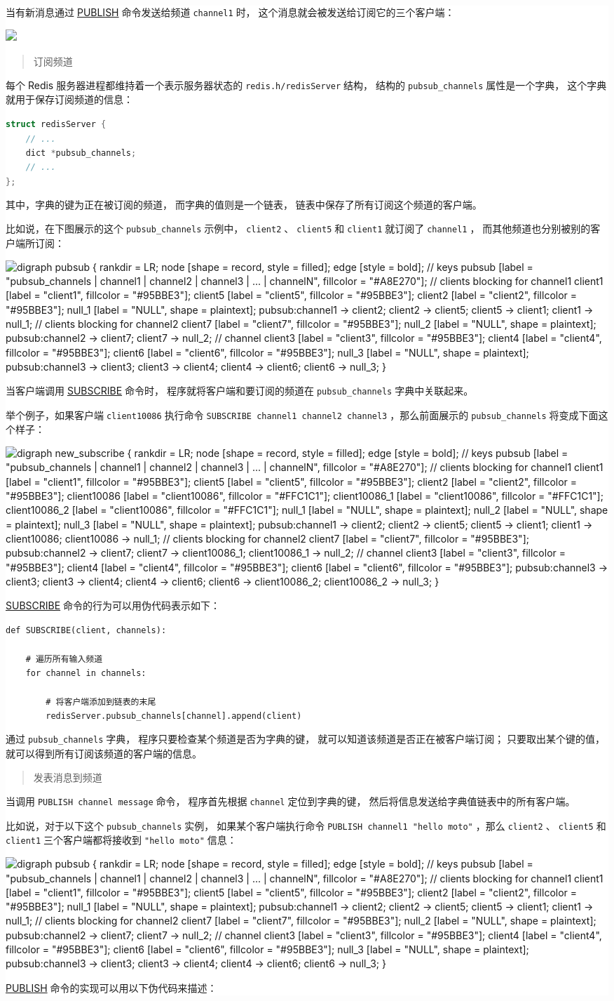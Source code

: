 当有新消息通过 [PUBLISH](http://redis.readthedocs.org/en/latest/pub_sub/publish.html#publish) 命令发送给频道 `channel1` 时， 这个消息就会被发送给订阅它的三个客户端：

![](https://redisbook.readthedocs.io/en/latest/_images/graphviz-84c95abf88d6c0ac55b007da08805a4b9a582fdf.svg)

> 订阅频道

每个 Redis 服务器进程都维持着一个表示服务器状态的 `redis.h/redisServer` 结构， 结构的 `pubsub_channels` 属性是一个字典， 这个字典就用于保存订阅频道的信息：

```C
struct redisServer {
    // ...
    dict *pubsub_channels;
    // ...
};
```

其中，字典的键为正在被订阅的频道， 而字典的值则是一个链表， 链表中保存了所有订阅这个频道的客户端。

比如说，在下图展示的这个 `pubsub_channels` 示例中， `client2` 、 `client5` 和 `client1` 就订阅了 `channel1` ， 而其他频道也分别被别的客户端所订阅：

![digraph pubsub {      rankdir = LR;      node [shape = record, style = filled];      edge [style = bold];      // keys      pubsub [label = "pubsub_channels |<channel1> channel1 |<channel2> channel2 |<channel3> channel3 | ... |<channelN> channelN", fillcolor = "#A8E270"];      // clients blocking for channel1     client1 [label = "client1", fillcolor = "#95BBE3"];     client5 [label = "client5", fillcolor = "#95BBE3"];     client2 [label = "client2", fillcolor = "#95BBE3"];     null_1 [label = "NULL", shape = plaintext];          pubsub:channel1 -> client2;     client2 -> client5;     client5 -> client1;     client1 -> null_1;      // clients blocking for channel2     client7 [label = "client7", fillcolor = "#95BBE3"];     null_2 [label = "NULL", shape = plaintext];      pubsub:channel2 -> client7;     client7 -> null_2;      // channel      client3 [label = "client3", fillcolor = "#95BBE3"];     client4 [label = "client4", fillcolor = "#95BBE3"];     client6 [label = "client6", fillcolor = "#95BBE3"];     null_3 [label = "NULL", shape = plaintext];      pubsub:channel3 -> client3;     client3 -> client4;     client4 -> client6;     client6 -> null_3; }](Redis.assets/graphviz-241c988b86bb9bed6bf26537e654baaab4eef77b.svg)

当客户端调用 [SUBSCRIBE](http://redis.readthedocs.org/en/latest/pub_sub/subscribe.html#subscribe) 命令时， 程序就将客户端和要订阅的频道在 `pubsub_channels` 字典中关联起来。

举个例子，如果客户端 `client10086` 执行命令 `SUBSCRIBE channel1 channel2 channel3` ，那么前面展示的 `pubsub_channels` 将变成下面这个样子：

![digraph new_subscribe {      rankdir = LR;      node [shape = record, style = filled];      edge [style = bold];      // keys      pubsub [label = "pubsub_channels |<channel1> channel1 |<channel2> channel2 |<channel3> channel3 | ... |<channelN> channelN", fillcolor = "#A8E270"];      // clients blocking for channel1     client1 [label = "client1", fillcolor = "#95BBE3"];     client5 [label = "client5", fillcolor = "#95BBE3"];     client2 [label = "client2", fillcolor = "#95BBE3"];     client10086 [label = "client10086", fillcolor = "#FFC1C1"];     client10086_1 [label = "client10086", fillcolor = "#FFC1C1"];     client10086_2 [label = "client10086", fillcolor = "#FFC1C1"];     null_1 [label = "NULL", shape = plaintext];     null_2 [label = "NULL", shape = plaintext];     null_3 [label = "NULL", shape = plaintext];          pubsub:channel1 -> client2;     client2 -> client5;     client5 -> client1;     client1 -> client10086;     client10086 -> null_1;      // clients blocking for channel2     client7 [label = "client7", fillcolor = "#95BBE3"];      pubsub:channel2 -> client7;     client7 -> client10086_1;     client10086_1 -> null_2;      // channel      client3 [label = "client3", fillcolor = "#95BBE3"];     client4 [label = "client4", fillcolor = "#95BBE3"];     client6 [label = "client6", fillcolor = "#95BBE3"];      pubsub:channel3 -> client3;     client3 -> client4;     client4 -> client6;     client6 -> client10086_2;     client10086_2 -> null_3; }](Redis.assets/graphviz-cb250b1be4aaaedc9d5ddde113a80998d7f9c480.svg)

[SUBSCRIBE](http://redis.readthedocs.org/en/latest/pub_sub/subscribe.html#subscribe) 命令的行为可以用伪代码表示如下：

```
def SUBSCRIBE(client, channels):

    # 遍历所有输入频道
    for channel in channels:

        # 将客户端添加到链表的末尾
        redisServer.pubsub_channels[channel].append(client)
```

通过 `pubsub_channels` 字典， 程序只要检查某个频道是否为字典的键， 就可以知道该频道是否正在被客户端订阅； 只要取出某个键的值， 就可以得到所有订阅该频道的客户端的信息。

> 发表消息到频道

当调用 `PUBLISH channel message` 命令， 程序首先根据 `channel` 定位到字典的键， 然后将信息发送给字典值链表中的所有客户端。

比如说，对于以下这个 `pubsub_channels` 实例， 如果某个客户端执行命令 `PUBLISH channel1 "hello moto"` ，那么 `client2` 、 `client5` 和 `client1` 三个客户端都将接收到 `"hello moto"` 信息：

![digraph pubsub {      rankdir = LR;      node [shape = record, style = filled];      edge [style = bold];      // keys      pubsub [label = "pubsub_channels |<channel1> channel1 |<channel2> channel2 |<channel3> channel3 | ... |<channelN> channelN", fillcolor = "#A8E270"];      // clients blocking for channel1     client1 [label = "client1", fillcolor = "#95BBE3"];     client5 [label = "client5", fillcolor = "#95BBE3"];     client2 [label = "client2", fillcolor = "#95BBE3"];     null_1 [label = "NULL", shape = plaintext];          pubsub:channel1 -> client2;     client2 -> client5;     client5 -> client1;     client1 -> null_1;      // clients blocking for channel2     client7 [label = "client7", fillcolor = "#95BBE3"];     null_2 [label = "NULL", shape = plaintext];      pubsub:channel2 -> client7;     client7 -> null_2;      // channel      client3 [label = "client3", fillcolor = "#95BBE3"];     client4 [label = "client4", fillcolor = "#95BBE3"];     client6 [label = "client6", fillcolor = "#95BBE3"];     null_3 [label = "NULL", shape = plaintext];      pubsub:channel3 -> client3;     client3 -> client4;     client4 -> client6;     client6 -> null_3; }](Redis.assets/graphviz-241c988b86bb9bed6bf26537e654baaab4eef77b.svg)

[PUBLISH](http://redis.readthedocs.org/en/latest/pub_sub/publish.html#publish) 命令的实现可以用以下伪代码来描述：
